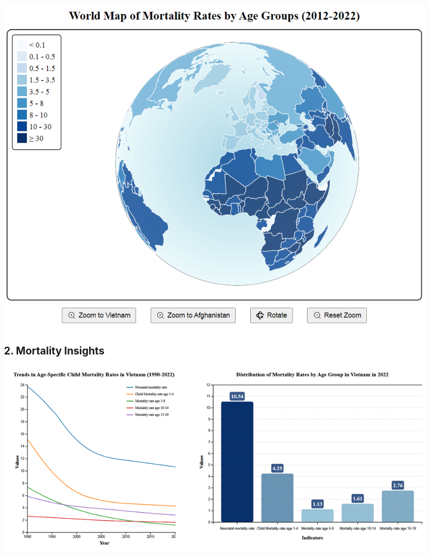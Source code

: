 ![alt text](src/assets/images/image2.png)

## 2. Mortality Insights

![alt text](src/assets/images/image3.png)
